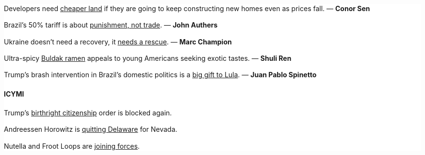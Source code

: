 Developers need [cheaper land](https://links.message.bloomberg.com/s/c/t2w6ua-5crPkTBYgIuYMFJ-0TD3vcYQ6mE6fxHWwix0VYa5MzIrVzlQPSJNDz1Rf1G7t0MzJQxWnIVm6HB8jW-LzIdNHbjm7yDA6tRaC_ziNzBY54v-MFcxt-SIN-AmlRzNc7lKMmUDNHWzVjs9qjNZceBl7a8IgOzaS7i9YSEpALePJUhVJWpNNpDOiaUfViQAUDimg8ibrRbqHaOuCJnwxSZH6SfotVKX9V5Wb9zA9XjwiS9FWCGW7FAMIZFb7eO2HUGTsR9hEGQchmm5KOj9edwJr0twTpLmwoll8PxVlTqdDybBlQFUyWemt3zKae7vljsehYzjCc9ST8OHy2YS3IwOgV4KOmsq5a3ugISIRpFeryNhjk00nt2o/IuZkbay8w1Y0ck5WENYUhv8lZJ4NBLpa/10) if they are going to keep constructing new homes even as prices fall. — **Conor Sen**

Brazil’s 50% tariff is about [punishment, not trade](https://links.message.bloomberg.com/s/c/v2j1hNH1B_Kt1wOrzU7l4-TLcELndfKnShFtaGGWDN5T_bTJgunhWKFkCX4MElLx40o71v65q48-9HVZs1-XtBg4QnmXHExE5wmFzIaYgvNj-S1Ae2noYzLcoPnq2A4z6j0owuOg6tQimaoAm5p68GdoH43LZzUXC6FhHp2mUfEDhilK8sjKZkIYJ02aZs4DkA73w5VwX1rkGn9L1LB-tAHMB_kDtQ7a9FRvuUT5m93YyG528mpQLTWuKib6W6u7ELSqYLcnN7DYF4KhqSZF0_NQRLHVybKjrT8nUKDx-aBlejQc8Nm2PUq7olhbm07KK520BezMWYTPreXBq78hfe_1RBQmoO2XekLLXKGHe6ZaPY_Jc_Hqy6-66y0/6b1-qkxxf5T4o6xvAQ-YL58u1r3W216y/10). — **John Authers**

Ukraine doesn’t need a recovery, it [needs a rescue](https://links.message.bloomberg.com/s/c/5aDfuIMT_ybKxJ5KpyweZOEGUCSOPz9kDT0QoDb1eoraCLQdLSMJnrW_ITimpqXNhbR_XV0UsWxGV3s-T0Mp6yU1axZCr1drZyVL1VYKL9o8Wor7uUQKebC2bubGVodaW-WZjG9DwuaIKBG0jiD1uwGwi3wZKdab9I0b2bRYUuXMsQE7ArhJfrlYe6DfszYP24qAZzAQJZZrx1pU-VTaylQGJKdrW__lyK9PtVRyACCnPvhCbxL40XZA1GuVz-_I5Z_Gny2Ecd88l6vgDNS-0uJMAjc4oSmwW6cVpbmwOkW-ZOQTjtQzcPCLTfufds5-ygPSIGkXKWS73YJWd1PYW7k7SqrLj5_DKDRldPt_LlpxMivaZGBe3Q8yUpM/9Z03DZBmP2IZ5aJBW0rTEbMqlpAei1xG/10). — **Marc Champion**

Ultra-spicy [Buldak ramen](https://links.message.bloomberg.com/s/c/qHbM9QEt3QJ0kiABuAuqeL1SWYr4AQdEqJLO6N_EV3zWvVTDiofo8vCxnny-_DqBACZSX17UvcMD7se1PCw3Hb7JqbQFOq7A4AkuQ43ZiVqOVZ0yztkUt-ylGMIcuj5OQGMwqO5GSFOU5kJkMU82mkXmttFznRd2fd6h-9LTrRaM6-Dhbg2qyIR5o1-nve6QtaRvTGsJeX3peFlMa56NniclUzEsn_gOfcMm_8wzTER_5fW0vCWA2PbgUqXTKFhNP7MJwRNoMIshPzp2nP2alPXz4yyoiXFuBZcFZosIxOllgYPGAlOxNUE831qpN9b5hnDqPnlm_YwGUTjayxZOEE73---4dM2TySo7PuCnvWCoT--Jy1h_aTS-66g/mTYNaKz0N-9uYqJHvlobi9u1eX7OT2Bg/10) appeals to young Americans seeking exotic tastes. — **Shuli Ren**

Trump’s brash intervention in Brazil’s domestic politics is a [big gift to Lula](https://links.message.bloomberg.com/s/c/uvOzYpsQDlDSv-N4IE9HoyEoF4NSsBsPOTIVB7NYy088VyM7UWxNw2A9HoXeI7Bs9f1DrHB7XFXSX3qw-CwqhzB_vn9_0cFvMG-6BWr-xMvIf12NkVCdUqXM1bN70MGcGvU1PUa_zie6k-WNxlbqIneWNZ3Hx7ztzGFVjQMZE_XMe7c57_uEqwCD4EbvPF_xgP_i6s1IlvLADyjucKJuLE6O6I0q1iUs3h3mSW3H6hjz2HAKEl_vj_JNSPizIlMU4czi6Dt_MGVTvhwF6xgtLOs1i9VKT2fsLNjBfEdcOo62yH3qw26QlL8VNLVxTlE-gtv5GSB-NuWI5LKVJuzH47-Vxf6-ybyAdXmN3Noi4uJ-bGbHi50Y2PfAlVs/v0msBK0u21F2rtdVXeInuhp_0YjfhUeP/10). — **Juan Pablo Spinetto**

#### ICYMI

Trump’s [birthright citizenship](https://links.message.bloomberg.com/s/c/Tv3j7GcMoa5xiknOJVg_-R7i_CzXsnVxiA77ORuosYr0gw7afP2tYJjnFx7ExC0ZWp290rs8g89agKICOw4xsVPEXwh5_A4aMLeumIJ7wpzpTJ7sZBxLdix4fMdN67w2fSnXicASAQx1NPSmpTfEEh0c5BNMg2WM9PCXMmUV_ajiKJ7g9QnAAi_skq-WBKDQt8QDrWvnaazxrshyv5FDRSCEyoDGzJPqsPQzMjHN_Ybq2aUBLcRxLcJDpuBqEh3iQySr0Teg1ziKdaKyGtT4hg7SrsxZ_tI33yl_lJ7e85OM1Hyjx5eQoAPSy1Dq0VTmdWkqRwxZKXFbz8gJu5ePoXy7JFhIyJiyWoXBOLbrr4PF-SnqyPOqFCJdrX8/NBY21vRU6U2KdlhP242BsP9cwuCU3Ws5/10) order is blocked again. 

Andreessen Horowitz is [quitting Delaware](https://links.message.bloomberg.com/s/c/KkTwD-p_tury-D5_KPnftrD63xMGmQbZN11jM9VNegL0d1GRieZIwzfz0WjZnzoJkNzZq0T8vOz0XLHouUBaOxlMsZK_3zKYjMUtPhJ_JLCTca5qZyP-Oz6LSyKdrYBQuwAFycbDbsIXZahW9IlzhJFEbir3nY6xNnpU6lc3w36w2ECSdBaA_OhKdchKnvDLJF3uciac3o0cERLZM79iai_gtLgWa6z_t1EqaptrlsGWru3gY5G9pSfU8rOdzxiptiEbLYMFABL6hahsNzYAQU_bwagYGaccM9l4OvRea7rERHMJkGuI7MwRvOOxamg03z-FconxI7sBXLiZmd4n7Du2w_gzEcx-83wn3sLCq6RErHleRUtaD-EZo0c/b45DtqBy34RJmWdzezSI6Lk_SB-ij97P/10) for Nevada.

Nutella and Froot Loops are [joining forces](https://links.message.bloomberg.com/s/c/UdJ10XZ4gE9p2H7AHjYnIjG3fMpugAdWcxQKAoEX6pkhHBeV__VSgVK01L4Sqfew6vJP8aByBNGX_w1wcP86723sfSjwhKSZ-xwrifSynLaPYlmUtP76_my2tjMsQc3mYjap38BGvrT84XdxqjluVka9G7WkH_zxD7EmZfpLvfalRrTEeS--yZlYFPnB1PPvApTwqEiZM7KP6Fqpw7IrnWEhS7N0POUi3WwSbsJQ4ztGxpLaMLvedv6OssJgF87o8FS2VzBiNngEbpMrZPOM417oJDY-Zd-fwXF795sn_wYwS4Wzco61cyhoD1p7KWgw9YuQCn2rQHFUOt8natIBd3XB5L4O-Po-EmUhkzvjy-DkjZh_9U2U3i83gLE/eKy35pNSCioeXZmjabynJTu6cMT_BKX6/10).
